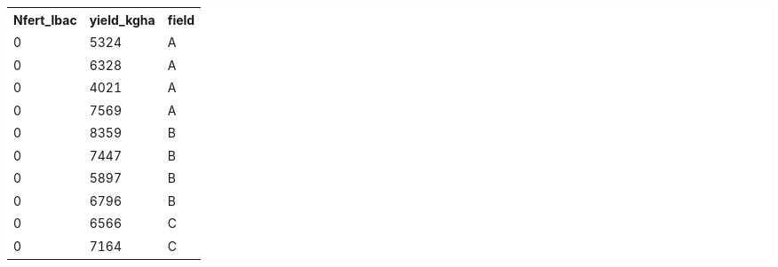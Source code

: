 <body>
    <table>
        <tr>
            <th>Nfert_lbac</th>
            <th>yield_kgha</th>
            <th>field</th>
        </tr>
        <tr>
            <td>0</td>
            <td>5324</td>
            <td>A</td>
        </tr>
        <tr>
            <td>0</td>
            <td>6328</td>
            <td>A</td>
        </tr>
        <tr>
            <td>0</td>
            <td>4021</td>
            <td>A</td>
        </tr>
        <tr>
            <td>0</td>
            <td>7569</td>
            <td>A</td>
        </tr>
        <tr>
            <td>0</td>
            <td>8359</td>
            <td>B</td>
        </tr>
        <tr>
            <td>0</td>
            <td>7447</td>
            <td>B</td>
        </tr>
        <tr>
            <td>0</td>
            <td>5897</td>
            <td>B</td>
        </tr>
        <tr>
            <td>0</td>
            <td>6796</td>
            <td>B</td>
        </tr>
        <tr>
            <td>0</td>
            <td>6566</td>
            <td>C</td>
        </tr>
        <tr>
            <td>0</td>
            <td>7164</td>
            <td>C</td>
        </tr>
    </table>
</body>
